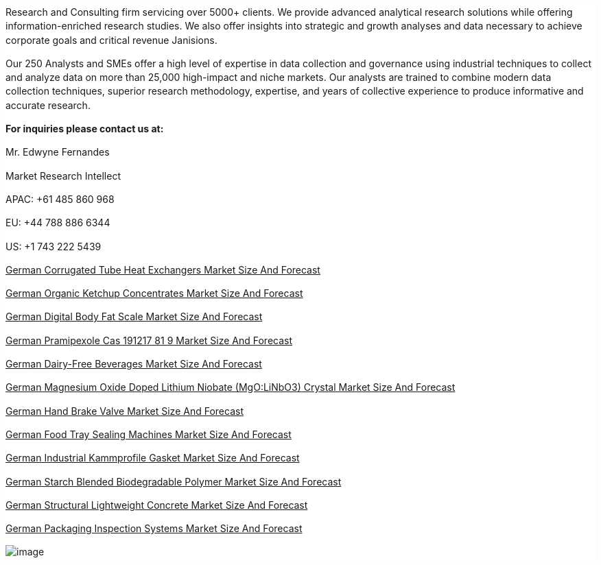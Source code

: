 Research and Consulting firm servicing over 5000+ clients. We provide advanced analytical research solutions while offering information-enriched research studies.&nbsp;</span>We also offer insights into strategic and growth analyses and data necessary to achieve corporate goals and critical revenue Janisions.</p><p><span class="">Our 250 Analysts and SMEs offer a high level of expertise in data collection and governance using industrial techniques to collect and analyze data on more than 25,000 high-impact and niche markets. Our analysts are trained to combine modern data collection techniques, superior research methodology, expertise, and years of collective experience to produce informative and accurate research.</span></p><p><strong>For inquiries please contact us at:</strong></p><p>Mr. Edwyne Fernandes</p><p>Market Research Intellect</p><p>APAC: +61 485 860 968</p><p>EU: +44 788 886 6344</p><p>US: +1 743 222 5439</p><p><a href="https://github.com/Savii25/Organic-Farming-Alliance/blob/main/Corrugated-Tube-Heat-Exchangers-Market/China-Corrugated-Tube-Heat-Exchangers-Market.md">German Corrugated Tube Heat Exchangers Market Size And Forecast</a></p><p><a href="https://github.com/Savii25/Organic-Farming-Alliance/blob/main/Organic-Ketchup-Concentrates-Market/China-Organic-Ketchup-Concentrates-Market.md">German Organic Ketchup Concentrates Market Size And Forecast</a></p><p><a href="https://github.com/Savii25/Organic-Farming-Alliance/blob/main/Digital-Body-Fat-Scale-Market/China-Digital-Body-Fat-Scale-Market.md">German Digital Body Fat Scale Market Size And Forecast</a></p><p><a href="https://github.com/Savii25/Organic-Farming-Alliance/blob/main/Pramipexole-Cas-191217-81-9-Market/China-Pramipexole-Cas-191217-81-9-Market.md">German Pramipexole Cas 191217 81 9 Market Size And Forecast</a></p><p><a href="https://github.com/Savii25/Organic-Farming-Alliance/blob/main/Dairy-Free-Beverages-Market/China-Dairy-Free-Beverages-Market.md">German Dairy-Free Beverages Market Size And Forecast</a></p><p><a href="https://github.com/Savii25/Organic-Farming-Alliance/blob/main/Magnesium-Oxide-Doped-Lithium-Niobate-(MgO:LiNbO3)-Crystal-Market/China-Magnesium-Oxide-Doped-Lithium-Niobate-(MgO:LiNbO3)-Crystal-Market.md">German Magnesium Oxide Doped Lithium Niobate (MgO:LiNbO3) Crystal Market Size And Forecast</a></p><p><a href="https://github.com/Savii25/Organic-Farming-Alliance/blob/main/Hand-Brake-Valve-Market/China-Hand-Brake-Valve-Market.md">German Hand Brake Valve Market Size And Forecast</a></p><p><a href="https://github.com/Savii25/Organic-Farming-Alliance/blob/main/Food-Tray-Sealing-Machines-Market/China-Food-Tray-Sealing-Machines-Market.md">German Food Tray Sealing Machines Market Size And Forecast</a></p><p><a href="https://github.com/Savii25/Organic-Farming-Alliance/blob/main/Industrial-Kammprofile-Gasket-Market/China-Industrial-Kammprofile-Gasket-Market.md">German Industrial Kammprofile Gasket Market Size And Forecast</a></p><p><a href="https://github.com/Savii25/Organic-Farming-Alliance/blob/main/Starch-Blended-Biodegradable-Polymer-Market/China-Starch-Blended-Biodegradable-Polymer-Market.md">German Starch Blended Biodegradable Polymer Market Size And Forecast</a></p><p><a href="https://github.com/Savii25/Organic-Farming-Alliance/blob/main/Structural-Lightweight-Concrete-Market/China-Structural-Lightweight-Concrete-Market.md">German Structural Lightweight Concrete Market Size And Forecast</a></p><p><a href="https://github.com/Savii25/Organic-Farming-Alliance/blob/main/Packaging-Inspection-Systems-Market/China-Packaging-Inspection-Systems-Market.md">German Packaging Inspection Systems Market Size And Forecast</a></p>
![image](https://github.com/user-attachments/assets/a3fdba11-3b18-4aad-859b-8d53203fb300)
